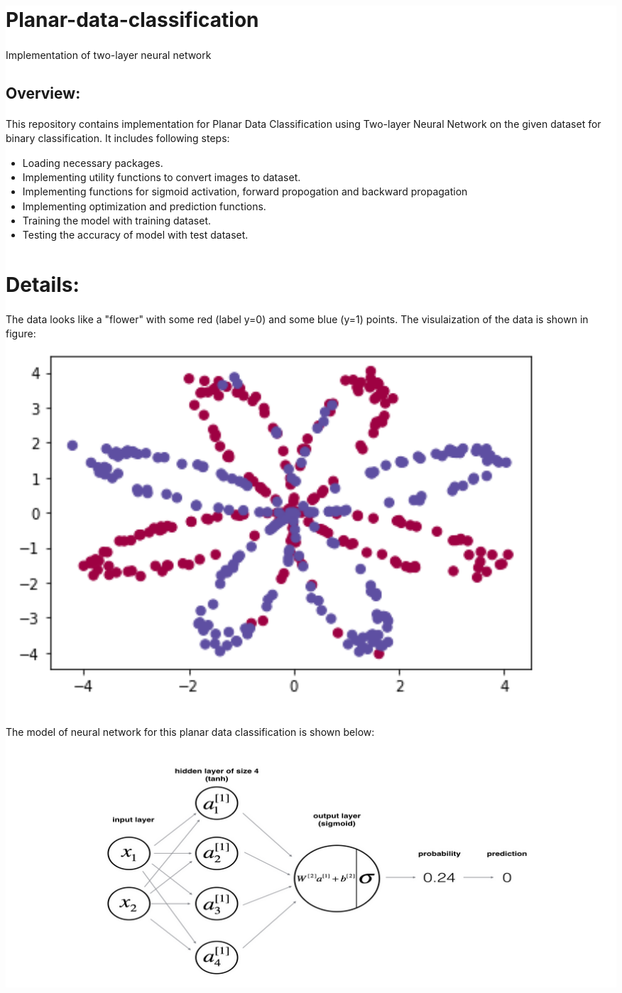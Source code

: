 # Planar-data-classification
Implementation of two-layer neural network 
 

## Overview:

This repository contains implementation for Planar Data Classification using  Two-layer Neural Network on the given dataset for binary classification. It includes following steps:

- Loading necessary packages.
- Implementing utility functions to convert images to dataset.
- Implementing functions for sigmoid activation, forward propogation and backward propagation
- Implementing optimization and prediction functions.
- Training the model with training dataset.
- Testing the accuracy of model with test dataset.

# Details: 
The data looks like a "flower" with some red (label y=0) and some blue (y=1) points. The visulaization of the data is shown in figure:

<img src="images/planar-data.png" width="800">


The model of neural network for this planar data classification is shown below: 

<img src="images/model.png" width="800">
